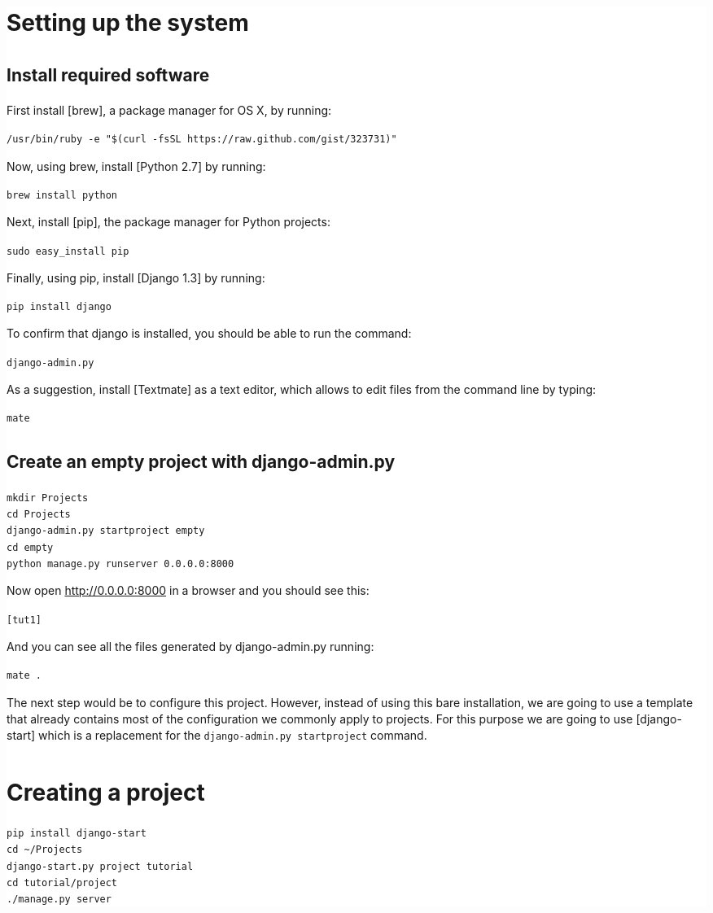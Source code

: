 Setting up the system
=====================

Install required software
-------------------------

First install [brew], a package manager for OS X, by running:

    /usr/bin/ruby -e "$(curl -fsSL https://raw.github.com/gist/323731)"

Now, using brew, install [Python 2.7] by running:

    brew install python

Next, install [pip], the package manager for Python projects:

    sudo easy_install pip
    
Finally, using pip, install [Django 1.3] by running:

    pip install django
    
To confirm that django is installed, you should be able to run the command:

    django-admin.py

As a suggestion, install [Textmate] as a text editor, which allows to edit files from the command line by typing:

    mate
    
Create an empty project with django-admin.py
--------------------------------------------

    mkdir Projects
    cd Projects
    django-admin.py startproject empty
    cd empty
    python manage.py runserver 0.0.0.0:8000
    
Now open http://0.0.0.0:8000 in a browser and you should see this:

    [tut1]
    
And you can see all the files generated by django-admin.py running:

    mate .
    
The next step would be to configure this project. 
However, instead of using this bare installation, we are going to use a template that already contains most of the configuration we commonly apply to projects.
For this purpose we are going to use [django-start] which is a replacement for the `django-admin.py startproject` command.

Creating a project
==================
  
    pip install django-start
    cd ~/Projects
    django-start.py project tutorial
    cd tutorial/project
    ./manage.py server

